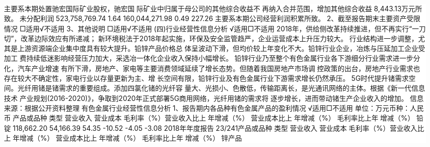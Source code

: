 主要系本期处置驰宏国际矿业股权，驰宏国
际矿业中归属于母公司的其他综合收益不
再纳入合并范围，增加其他综合收益
8,443.13万元所致。
未分配利润
523,758,769.74
1.64
160,044,271.98
0.49
227.26
主要系本期公司经营利润积累所致。
2、截至报告期末主要资产受限情况
□适用√不适用
3、其他说明
□适用√不适用
(四)行业经营性信息分析
√适用□不适用
2018年，供给侧改革持续推进，但不再实行“一刀切”，改革边际效应有所递减；
新环境税法于2018年起实施，环保及安全监管趋严，企业运营成本上升压力较大。
行业结构进一步调整，尤其是上游资源端企业集中度具有较大提升。铅锌产品价格总
体呈波动下滑，但均价较上年变化不大。铅锌行业企业，冶炼与压延加工企业受加工
费持续低迷影响经营压力加大，采选冶一体化企业收入保持小幅增长。
铅锌行业乃至整个有色金属行业各下游细分行业需求进一步分化，汽车产业增速
有所下滑，房地产、家电等主要消费领域延续了增长态势。但随着我国房地产市场调
控政策的出台，房地产行业需求也存在较大不确定性，家电行业以存量更新为主、增
长空间有限，铅锌行业及有色金属行业下游需求增长仍然承压。
5G时代提升锗需求空间。光纤用锗是锗需求的重要组成。添加四氯化锗的光纤容
量大、光损小、色散低，传输距离长，是光通讯网络的主体。根据《新一代信息技术
产业规划(2016-2020)》，争取到2020年正式部署5G商用网络，光纤用锗的需求将
逐步增长，进而带动锗生产企业收入的增加。
信息来源：根据公开资料整理
有色金属行业经营性信息分析
1、报告期内各品种有色金属产品的盈利情况
√适用□不适用
单位：万元币种：人民币
产品或品种
类型
营业收入
营业成本
毛利率（%）营业收入比上
年增减（%）
营业成本比上
年增减（%）
毛利率比上年
增减（%）
铅锭
118,662.20
54,166.39
54.35
-10.52
-4.05
-3.08
2018年年度报告
23/241产品或品种
类型
营业收入
营业成本
毛利率（%）营业收入比上
年增减（%）
营业成本比上
年增减（%）
毛利率比上年
增减（%）
锌产品